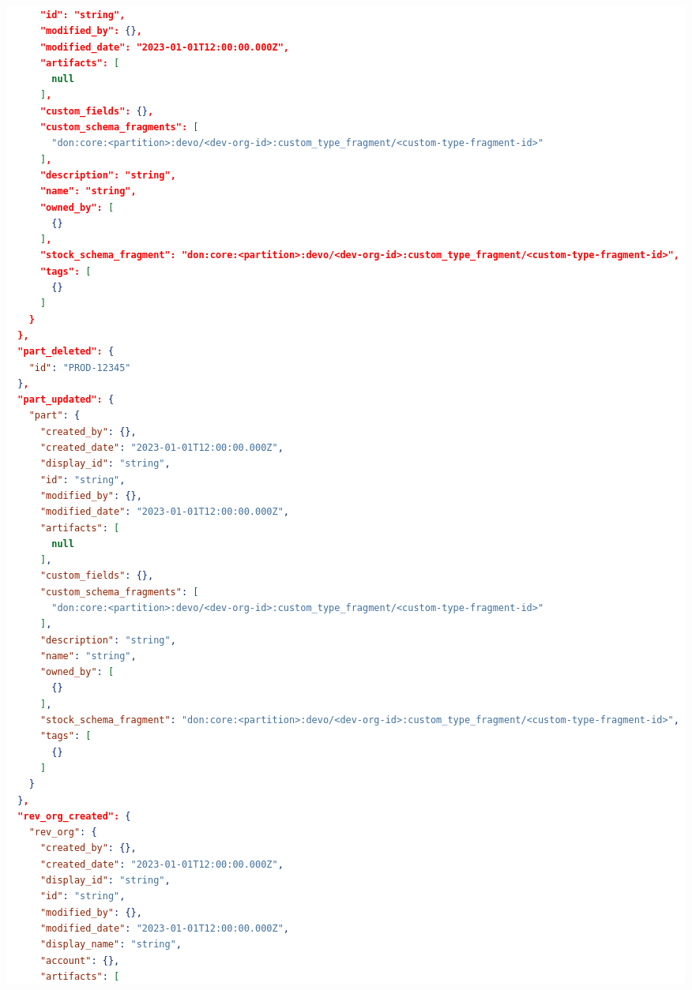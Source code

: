 ```JSON
      "id": "string",
      "modified_by": {},
      "modified_date": "2023-01-01T12:00:00.000Z",
      "artifacts": [
        null
      ],
      "custom_fields": {},
      "custom_schema_fragments": [
        "don:core:<partition>:devo/<dev-org-id>:custom_type_fragment/<custom-type-fragment-id>"
      ],
      "description": "string",
      "name": "string",
      "owned_by": [
        {}
      ],
      "stock_schema_fragment": "don:core:<partition>:devo/<dev-org-id>:custom_type_fragment/<custom-type-fragment-id>",
      "tags": [
        {}
      ]
    }
  },
  "part_deleted": {
    "id": "PROD-12345"
  },
  "part_updated": {
    "part": {
      "created_by": {},
      "created_date": "2023-01-01T12:00:00.000Z",
      "display_id": "string",
      "id": "string",
      "modified_by": {},
      "modified_date": "2023-01-01T12:00:00.000Z",
      "artifacts": [
        null
      ],
      "custom_fields": {},
      "custom_schema_fragments": [
        "don:core:<partition>:devo/<dev-org-id>:custom_type_fragment/<custom-type-fragment-id>"
      ],
      "description": "string",
      "name": "string",
      "owned_by": [
        {}
      ],
      "stock_schema_fragment": "don:core:<partition>:devo/<dev-org-id>:custom_type_fragment/<custom-type-fragment-id>",
      "tags": [
        {}
      ]
    }
  },
  "rev_org_created": {
    "rev_org": {
      "created_by": {},
      "created_date": "2023-01-01T12:00:00.000Z",
      "display_id": "string",
      "id": "string",
      "modified_by": {},
      "modified_date": "2023-01-01T12:00:00.000Z",
      "display_name": "string",
      "account": {},
      "artifacts": [
```